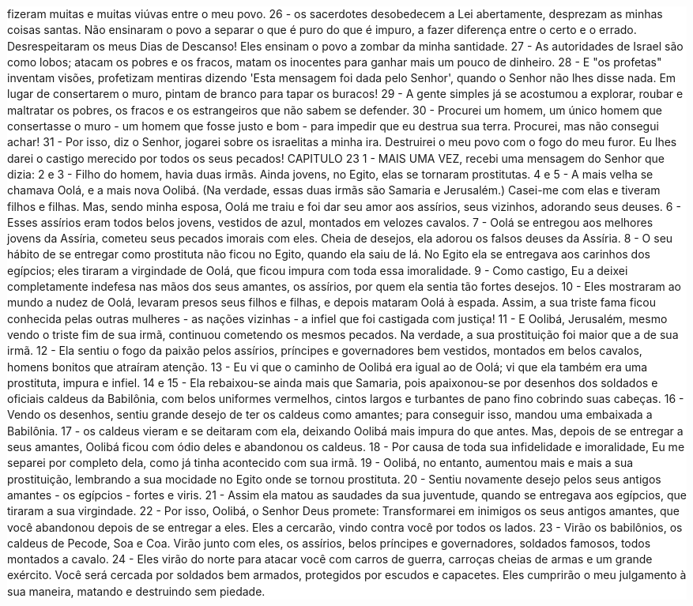 fizeram muitas e muitas viúvas entre o meu povo.
26 - os sacerdotes desobedecem a Lei abertamente, desprezam as minhas coisas santas. Não
ensinaram o povo a separar o que é puro do que é impuro, a fazer diferença entre o certo e o
errado. Desrespeitaram os meus Dias de Descanso! Eles ensinam o povo a zombar da minha
santidade.
27 - As autoridades de Israel são como lobos; atacam os pobres e os fracos, matam os
inocentes para ganhar mais um pouco de dinheiro.
28 - E "os profetas" inventam visões, profetizam mentiras dizendo 'Esta mensagem foi dada
pelo Senhor', quando o Senhor não lhes disse nada. Em lugar de consertarem o muro, pintam
de branco para tapar os buracos!
29 - A gente simples já se acostumou a explorar, roubar e maltratar os pobres, os fracos e os
estrangeiros que não sabem se defender.
30 - Procurei um homem, um único homem que consertasse o muro - um homem que fosse
justo e bom - para impedir que eu destrua sua terra. Procurei, mas não consegui achar!
31 - Por isso, diz o Senhor, jogarei sobre os israelitas a minha ira. Destruirei o meu povo com
o fogo do meu furor. Eu lhes darei o castigo merecido por todos os seus pecados!
CAPITULO 23
1 - MAIS UMA VEZ, recebi uma mensagem do Senhor que dizia:
2 e 3 - Filho do homem, havia duas irmãs. Ainda jovens, no Egito, elas se tornaram
prostitutas.
4 e 5 - A mais velha se chamava Oolá, e a mais nova Oolibá. (Na verdade, essas duas irmãs
são Samaria e Jerusalém.) Casei-me com elas e tiveram filhos e filhas. Mas, sendo minha
esposa, Oolá me traiu e foi dar seu amor aos assírios, seus vizinhos, adorando seus deuses.
6 - Esses assírios eram todos belos jovens, vestidos de azul, montados em velozes cavalos.
7 - Oolá se entregou aos melhores jovens da Assíria, cometeu seus pecados imorais com eles.
Cheia de desejos, ela adorou os falsos deuses da Assíria.
8 - O seu hábito de se entregar como prostituta não ficou no Egito, quando ela saiu de lá. No
Egito ela se entregava aos carinhos dos egípcios; eles tiraram a virgindade de Oolá, que ficou
impura com toda essa imoralidade.
9 - Como castigo, Eu a deixei completamente indefesa nas mãos dos seus amantes, os
assírios, por quem ela sentia tão fortes desejos.
10 - Eles mostraram ao mundo a nudez de Oolá, levaram presos seus filhos e filhas, e depois
mataram Oolá à espada. Assim, a sua triste fama ficou conhecida pelas outras mulheres - as
nações vizinhas - a infiel que foi castigada com justiça!
11 - E Oolibá, Jerusalém, mesmo vendo o triste fim de sua irmã, continuou cometendo os
mesmos pecados. Na verdade, a sua prostituição foi maior que a de sua irmã.
12 - Ela sentiu o fogo da paixão pelos assírios, príncipes e governadores bem vestidos,
montados em belos cavalos, homens bonitos que atraíram atenção.
13 - Eu vi que o caminho de Oolibá era igual ao de Oolá; vi que ela também era uma
prostituta, impura e infiel.
14 e 15 - Ela rebaixou-se ainda mais que Samaria, pois apaixonou-se por desenhos dos
soldados e oficiais caldeus da Babilônia, com belos uniformes vermelhos, cintos largos e
turbantes de pano fino cobrindo suas cabeças.
16 - Vendo os desenhos, sentiu grande desejo de ter os caldeus como amantes; para
conseguir isso, mandou uma embaixada a Babilônia.
17 - os caldeus vieram e se deitaram com ela, deixando Oolibá mais impura do que antes.
Mas, depois de se entregar a seus amantes, Oolibá ficou com ódio deles e abandonou os
caldeus.
18 - Por causa de toda sua infidelidade e imoralidade, Eu me separei por completo dela, como
já tinha acontecido com sua irmã.
19 - Oolibá, no entanto, aumentou mais e mais a sua prostituição, lembrando a sua mocidade
no Egito onde se tornou prostituta.
20 - Sentiu novamente desejo pelos seus antigos amantes - os egípcios - fortes e viris.
21 - Assim ela matou as saudades da sua juventude, quando se entregava aos egípcios, que
tiraram a sua virgindade.
22 - Por isso, Oolibá, o Senhor Deus promete: Transformarei em inimigos os seus antigos
amantes, que você abandonou depois de se entregar a eles. Eles a cercarão, vindo contra você
por todos os lados.
23 - Virão os babilônios, os caldeus de Pecode, Soa e Coa. Virão junto com eles, os assírios,
belos príncipes e governadores, soldados famosos, todos montados a cavalo.
24 - Eles virão do norte para atacar você com carros de guerra, carroças cheias de armas e um
grande exército. Você será cercada por soldados bem armados, protegidos por escudos e
capacetes. Eles cumprirão o meu julgamento à sua maneira, matando e destruindo sem
piedade.